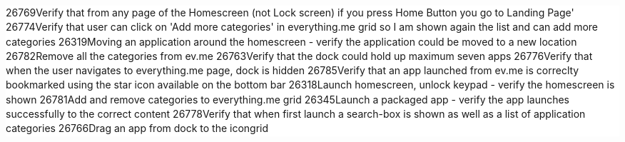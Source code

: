   <tr>
    <td  align=center>26769</td><td  align=left>Verify that from any page of the Homescreen (not Lock screen) if you press Home Button you go to Landing Page'</td>
  </tr>

  <tr>
    <td  align=center>26774</td><td  align=left>Verify that user can click on 'Add more categories' in everything.me grid so I am shown again the list and can add more categories</td>
  </tr>

  <tr>
    <td  align=center>26319</td><td  align=left>Moving an application around the homescreen - verify the application could be moved to a new location</td>
  </tr>

  <tr>
    <td  align=center>26782</td><td  align=left>Remove all the categories from ev.me</td>
  </tr>

  <tr>
    <td  align=center>26763</td><td  align=left>Verify that the dock could hold up maximum seven apps</td>
  </tr>

  <tr>
    <td  align=center>26776</td><td  align=left>Verify that when the user navigates to everything.me page, dock is hidden</td>
  </tr>

  <tr>
    <td  align=center>26785</td><td  align=left>Verify that an app launched from ev.me is correclty bookmarked using the star icon available on the bottom bar</td>
  </tr>

  <tr>
    <td  align=center>26318</td><td  align=left>Launch homescreen, unlock keypad - verify the homescreen is shown</td>
  </tr>

  <tr>
    <td  align=center>26781</td><td  align=left>Add and remove categories to everything.me grid</td>
  </tr>

  <tr>
    <td  align=center>26345</td><td  align=left>Launch a packaged app - verify the app launches successfully to the correct content</td>
  </tr>

  <tr>
    <td  align=center>26778</td><td  align=left>Verify that when first launch a search-box is shown as well as a list of application categories</td>
  </tr>

  <tr>
    <td  align=center>26766</td><td  align=left>Drag an app from dock to the icongrid</td>
  </tr>
